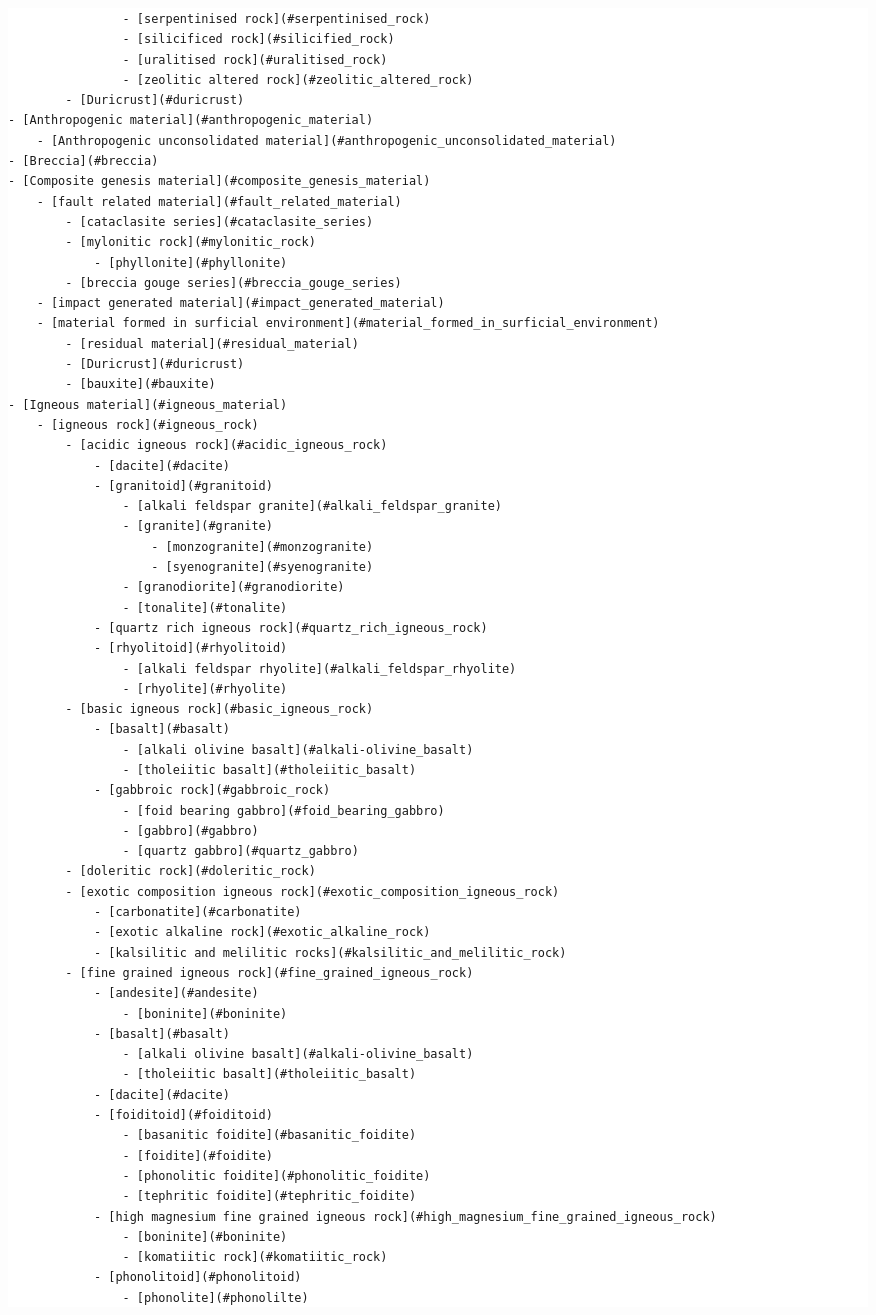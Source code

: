                    - [serpentinised rock](#serpentinised_rock)
                    - [silicificed rock](#silicified_rock)
                    - [uralitised rock](#uralitised_rock)
                    - [zeolitic altered rock](#zeolitic_altered_rock)
            - [Duricrust](#duricrust)
    - [Anthropogenic material](#anthropogenic_material)
        - [Anthropogenic unconsolidated material](#anthropogenic_unconsolidated_material)
    - [Breccia](#breccia)
    - [Composite genesis material](#composite_genesis_material)
        - [fault related material](#fault_related_material)
            - [cataclasite series](#cataclasite_series)
            - [mylonitic rock](#mylonitic_rock)
                - [phyllonite](#phyllonite)
            - [breccia gouge series](#breccia_gouge_series)
        - [impact generated material](#impact_generated_material)
        - [material formed in surficial environment](#material_formed_in_surficial_environment)
            - [residual material](#residual_material)
            - [Duricrust](#duricrust)
            - [bauxite](#bauxite)
    - [Igneous material](#igneous_material)
        - [igneous rock](#igneous_rock)
            - [acidic igneous rock](#acidic_igneous_rock)
                - [dacite](#dacite)
                - [granitoid](#granitoid)
                    - [alkali feldspar granite](#alkali_feldspar_granite)
                    - [granite](#granite)
                        - [monzogranite](#monzogranite)
                        - [syenogranite](#syenogranite)
                    - [granodiorite](#granodiorite)
                    - [tonalite](#tonalite)
                - [quartz rich igneous rock](#quartz_rich_igneous_rock)
                - [rhyolitoid](#rhyolitoid)
                    - [alkali feldspar rhyolite](#alkali_feldspar_rhyolite)
                    - [rhyolite](#rhyolite)
            - [basic igneous rock](#basic_igneous_rock)
                - [basalt](#basalt)
                    - [alkali olivine basalt](#alkali-olivine_basalt)
                    - [tholeiitic basalt](#tholeiitic_basalt)
                - [gabbroic rock](#gabbroic_rock)
                    - [foid bearing gabbro](#foid_bearing_gabbro)
                    - [gabbro](#gabbro)
                    - [quartz gabbro](#quartz_gabbro)
            - [doleritic rock](#doleritic_rock)
            - [exotic composition igneous rock](#exotic_composition_igneous_rock)
                - [carbonatite](#carbonatite)
                - [exotic alkaline rock](#exotic_alkaline_rock)
                - [kalsilitic and melilitic rocks](#kalsilitic_and_melilitic_rock)
            - [fine grained igneous rock](#fine_grained_igneous_rock)
                - [andesite](#andesite)
                    - [boninite](#boninite)
                - [basalt](#basalt)
                    - [alkali olivine basalt](#alkali-olivine_basalt)
                    - [tholeiitic basalt](#tholeiitic_basalt)
                - [dacite](#dacite)
                - [foiditoid](#foiditoid)
                    - [basanitic foidite](#basanitic_foidite)
                    - [foidite](#foidite)
                    - [phonolitic foidite](#phonolitic_foidite)
                    - [tephritic foidite](#tephritic_foidite)
                - [high magnesium fine grained igneous rock](#high_magnesium_fine_grained_igneous_rock)
                    - [boninite](#boninite)
                    - [komatiitic rock](#komatiitic_rock)
                - [phonolitoid](#phonolitoid)
                    - [phonolite](#phonolilte)